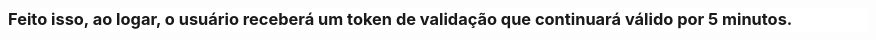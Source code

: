```
```
### Feito isso, ao logar, o usuário receberá um token de validação que continuará válido por 5 minutos.
